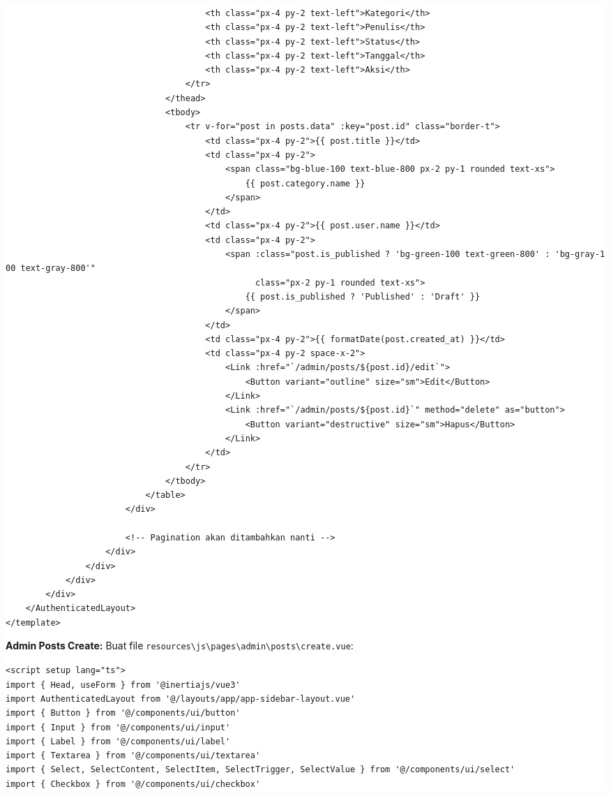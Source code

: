 ```vue
                                        <th class="px-4 py-2 text-left">Kategori</th>
                                        <th class="px-4 py-2 text-left">Penulis</th>
                                        <th class="px-4 py-2 text-left">Status</th>
                                        <th class="px-4 py-2 text-left">Tanggal</th>
                                        <th class="px-4 py-2 text-left">Aksi</th>
                                    </tr>
                                </thead>
                                <tbody>
                                    <tr v-for="post in posts.data" :key="post.id" class="border-t">
                                        <td class="px-4 py-2">{{ post.title }}</td>
                                        <td class="px-4 py-2">
                                            <span class="bg-blue-100 text-blue-800 px-2 py-1 rounded text-xs">
                                                {{ post.category.name }}
                                            </span>
                                        </td>
                                        <td class="px-4 py-2">{{ post.user.name }}</td>
                                        <td class="px-4 py-2">
                                            <span :class="post.is_published ? 'bg-green-100 text-green-800' : 'bg-gray-100 text-gray-800'" 
                                                  class="px-2 py-1 rounded text-xs">
                                                {{ post.is_published ? 'Published' : 'Draft' }}
                                            </span>
                                        </td>
                                        <td class="px-4 py-2">{{ formatDate(post.created_at) }}</td>
                                        <td class="px-4 py-2 space-x-2">
                                            <Link :href="`/admin/posts/${post.id}/edit`">
                                                <Button variant="outline" size="sm">Edit</Button>
                                            </Link>
                                            <Link :href="`/admin/posts/${post.id}`" method="delete" as="button">
                                                <Button variant="destructive" size="sm">Hapus</Button>
                                            </Link>
                                        </td>
                                    </tr>
                                </tbody>
                            </table>
                        </div>
                        
                        <!-- Pagination akan ditambahkan nanti -->
                    </div>
                </div>
            </div>
        </div>
    </AuthenticatedLayout>
</template>
```

**Admin Posts Create:**
Buat file `resources\js\pages\admin\posts\create.vue`:
```vue
<script setup lang="ts">
import { Head, useForm } from '@inertiajs/vue3'
import AuthenticatedLayout from '@/layouts/app/app-sidebar-layout.vue'
import { Button } from '@/components/ui/button'
import { Input } from '@/components/ui/input'
import { Label } from '@/components/ui/label'
import { Textarea } from '@/components/ui/textarea'
import { Select, SelectContent, SelectItem, SelectTrigger, SelectValue } from '@/components/ui/select'
import { Checkbox } from '@/components/ui/checkbox'

```